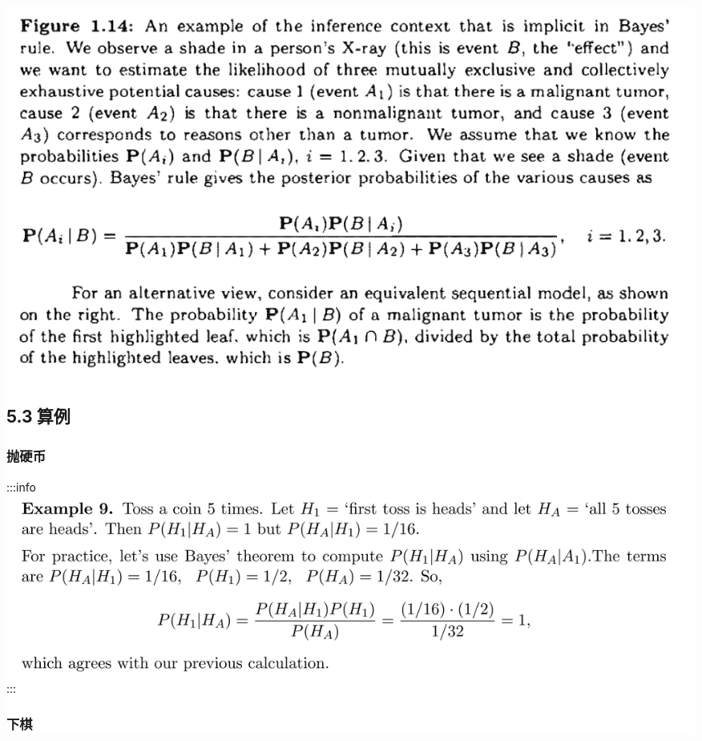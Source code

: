 ![image.png](./条件概率_独立性和贝叶斯定理.assets/20230302_2041161930.png)



## 5.3 算例
### 抛硬币
:::info
![image.png](./条件概率_独立性和贝叶斯定理.assets/20230302_2041164788.png)
:::



### 下棋